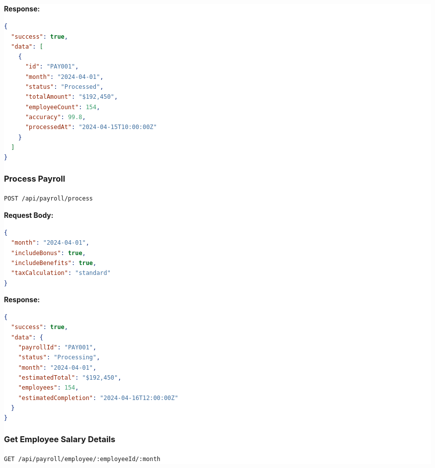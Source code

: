 **Response:**
```json
{
  "success": true,
  "data": [
    {
      "id": "PAY001",
      "month": "2024-04-01",
      "status": "Processed",
      "totalAmount": "$192,450",
      "employeeCount": 154,
      "accuracy": 99.8,
      "processedAt": "2024-04-15T10:00:00Z"
    }
  ]
}
```

### Process Payroll

```http
POST /api/payroll/process
```

**Request Body:**
```json
{
  "month": "2024-04-01",
  "includeBonus": true,
  "includeBenefits": true,
  "taxCalculation": "standard"
}
```

**Response:**
```json
{
  "success": true,
  "data": {
    "payrollId": "PAY001",
    "status": "Processing",
    "month": "2024-04-01",
    "estimatedTotal": "$192,450",
    "employees": 154,
    "estimatedCompletion": "2024-04-16T12:00:00Z"
  }
}
```

### Get Employee Salary Details

```http
GET /api/payroll/employee/:employeeId/:month
```
